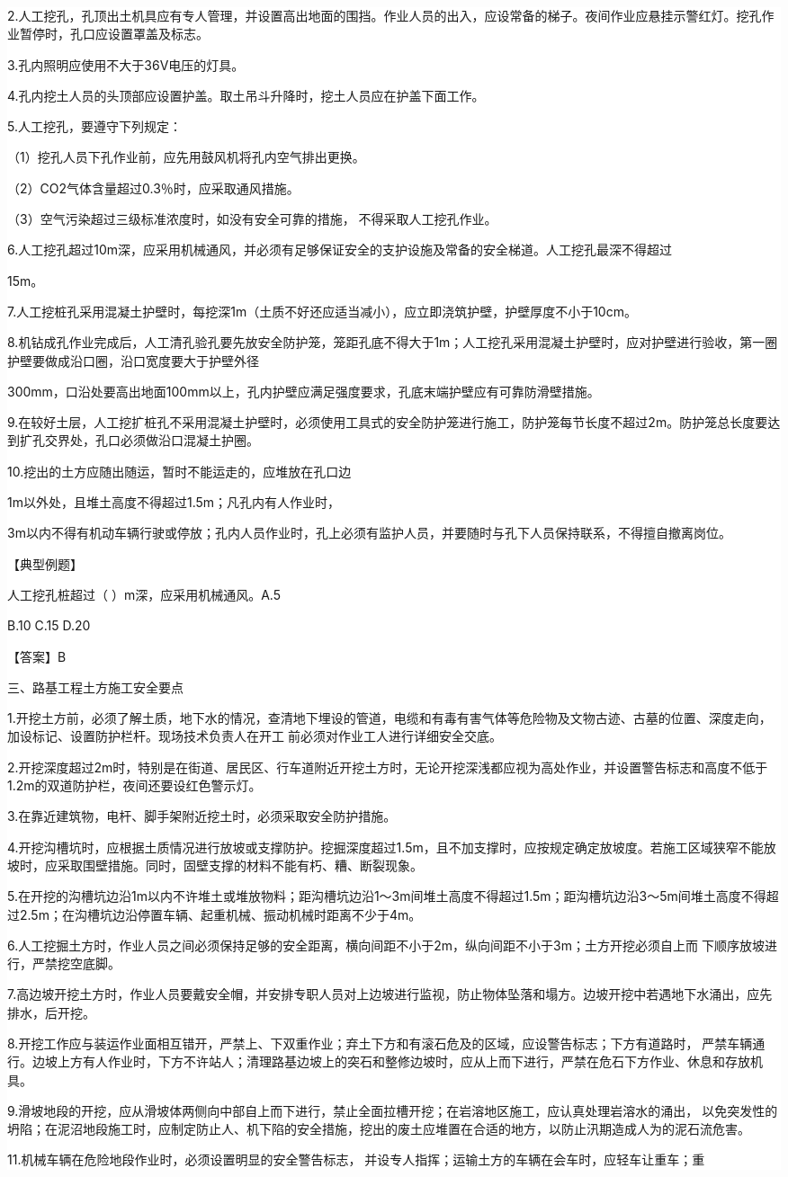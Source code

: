 2.人工挖孔，孔顶出土机具应有专人管理，并设置高出地面的围挡。作业人员的出入，应设常备的梯子。夜间作业应悬挂示警红灯。挖孔作业暂停时，孔口应设置罩盖及标志。

3.孔内照明应使用不大于36V电压的灯具。

4.孔内挖土人员的头顶部应设置护盖。取土吊斗升降时，挖土人员应在护盖下面工作。

5.人工挖孔，要遵守下列规定：

（1）挖孔人员下孔作业前，应先用鼓风机将孔内空气排出更换。

（2）CO2气体含量超过0.3％时，应采取通风措施。

（3）空气污染超过三级标准浓度时，如没有安全可靠的措施， 不得采取人工挖孔作业。

6.人工挖孔超过10m深，应采用机械通风，并必须有足够保证安全的支护设施及常备的安全梯道。人工挖孔最深不得超过

15m。

7.人工挖桩孔采用混凝土护壁时，每挖深1m（土质不好还应适当减小），应立即浇筑护壁，护壁厚度不小于10cm。

8.机钻成孔作业完成后，人工清孔验孔要先放安全防护笼，笼距孔底不得大于1m；人工挖孔采用混凝土护壁时，应对护壁进行验收，第一圈护壁要做成沿口圈，沿口宽度要大于护壁外径

300mm，口沿处要高出地面100mm以上，孔内护壁应满足强度要求，孔底末端护壁应有可靠防滑壁措施。

9.在较好土层，人工挖扩桩孔不采用混凝土护壁时，必须使用工具式的安全防护笼进行施工，防护笼每节长度不超过2m。防护笼总长度要达到扩孔交界处，孔口必须做沿口混凝土护圈。

10.挖出的土方应随出随运，暂时不能运走的，应堆放在孔口边

1m以外处，且堆土高度不得超过1.5m；凡孔内有人作业时，

3m以内不得有机动车辆行驶或停放；孔内人员作业时，孔上必须有监护人员，并要随时与孔下人员保持联系，不得擅自撤离岗位。

【典型例题】

人工挖孔桩超过（ ）m深，应采用机械通风。A.5

B.10 C.15 D.20

【答案】B

三、路基工程土方施工安全要点

1.开挖土方前，必须了解土质，地下水的情况，查清地下埋设的管道，电缆和有毒有害气体等危险物及文物古迹、古墓的位置、深度走向，加设标记、设置防护栏杆。现场技术负责人在开工 前必须对作业工人进行详细安全交底。

2.开挖深度超过2m时，特别是在街道、居民区、行车道附近开挖土方时，无论开挖深浅都应视为高处作业，并设置警告标志和高度不低于1.2m的双道防护栏，夜间还要设红色警示灯。

3.在靠近建筑物，电杆、脚手架附近挖土时，必须采取安全防护措施。

4.开挖沟槽坑时，应根据土质情况进行放坡或支撑防护。挖掘深度超过1.5m，且不加支撑时，应按规定确定放坡度。若施工区域狭窄不能放坡时，应采取围壁措施。同时，固壁支撑的材料不能有朽、糟、断裂现象。

5.在开挖的沟槽坑边沿1m以内不许堆土或堆放物料；距沟槽坑边沿1～3m间堆土高度不得超过1.5m；距沟槽坑边沿3～5m间堆土高度不得超过2.5m；在沟槽坑边沿停置车辆、起重机械、振动机械时距离不少于4m。

6.人工挖掘土方时，作业人员之间必须保持足够的安全距离，横向间距不小于2m，纵向间距不小于3m；土方开挖必须自上而 下顺序放坡进行，严禁挖空底脚。

7.高边坡开挖土方时，作业人员要戴安全帽，并安排专职人员对上边坡进行监视，防止物体坠落和塌方。边坡开挖中若遇地下水涌出，应先排水，后开挖。

8.开挖工作应与装运作业面相互错开，严禁上、下双重作业；弃土下方和有滚石危及的区域，应设警告标志；下方有道路时， 严禁车辆通行。边坡上方有人作业时，下方不许站人；清理路基边坡上的突石和整修边坡时，应从上而下进行，严禁在危石下方作业、休息和存放机具。

9.滑坡地段的开挖，应从滑坡体两侧向中部自上而下进行，禁止全面拉槽开挖；在岩溶地区施工，应认真处理岩溶水的涌出， 以免突发性的坍陷；在泥沼地段施工时，应制定防止人、机下陷的安全措施，挖出的废土应堆置在合适的地方，以防止汛期造成人为的泥石流危害。

11.机械车辆在危险地段作业时，必须设置明显的安全警告标志， 并设专人指挥；运输土方的车辆在会车时，应轻车让重车；重

